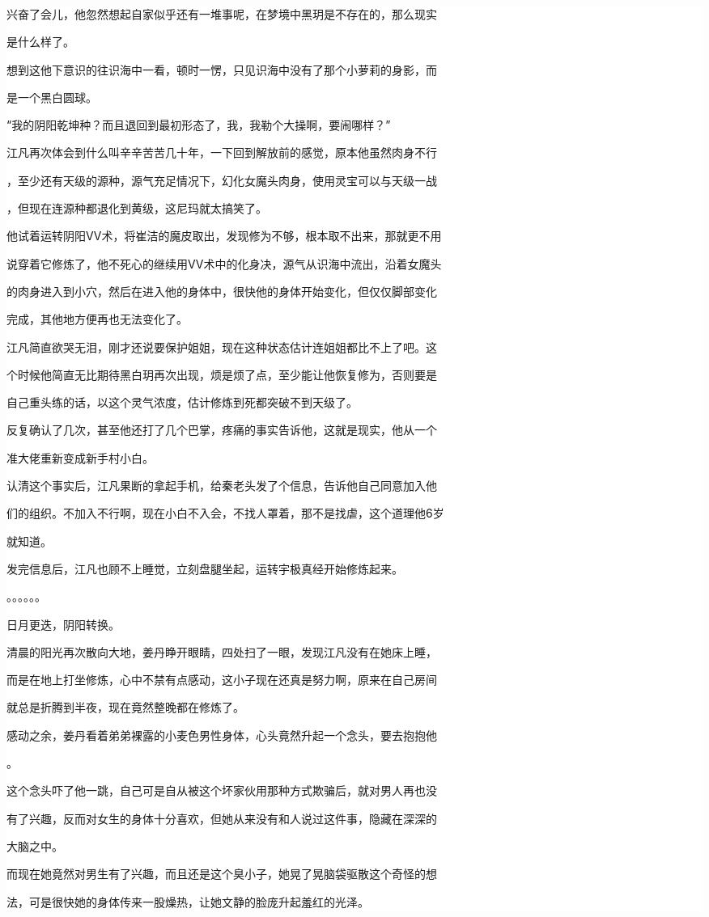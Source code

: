 兴奋了会儿，他忽然想起自家似乎还有一堆事呢，在梦境中黑玥是不存在的，那么现实

是什么样了。

想到这他下意识的往识海中一看，顿时一愣，只见识海中没有了那个小萝莉的身影，而

是一个黑白圆球。

“我的阴阳乾坤种？而且退回到最初形态了，我，我勒个大操啊，要闹哪样？”

江凡再次体会到什么叫辛辛苦苦几十年，一下回到解放前的感觉，原本他虽然肉身不行

，至少还有天级的源种，源气充足情况下，幻化女魔头肉身，使用灵宝可以与天级一战

，但现在连源种都退化到黄级，这尼玛就太搞笑了。

他试着运转阴阳VV术，将崔洁的魔皮取出，发现修为不够，根本取不出来，那就更不用

说穿着它修炼了，他不死心的继续用VV术中的化身决，源气从识海中流出，沿着女魔头

的肉身进入到小穴，然后在进入他的身体中，很快他的身体开始变化，但仅仅脚部变化

完成，其他地方便再也无法变化了。

江凡简直欲哭无泪，刚才还说要保护姐姐，现在这种状态估计连姐姐都比不上了吧。这

个时候他简直无比期待黑白玥再次出现，烦是烦了点，至少能让他恢复修为，否则要是

自己重头练的话，以这个灵气浓度，估计修炼到死都突破不到天级了。

反复确认了几次，甚至他还打了几个巴掌，疼痛的事实告诉他，这就是现实，他从一个

准大佬重新变成新手村小白。

认清这个事实后，江凡果断的拿起手机，给秦老头发了个信息，告诉他自己同意加入他

们的组织。不加入不行啊，现在小白不入会，不找人罩着，那不是找虐，这个道理他6岁

就知道。

发完信息后，江凡也顾不上睡觉，立刻盘腿坐起，运转宇极真经开始修炼起来。

。。。。。。

日月更迭，阴阳转换。

清晨的阳光再次散向大地，姜丹睁开眼睛，四处扫了一眼，发现江凡没有在她床上睡，

而是在地上打坐修炼，心中不禁有点感动，这小子现在还真是努力啊，原来在自己房间

就总是折腾到半夜，现在竟然整晚都在修炼了。

感动之余，姜丹看着弟弟裸露的小麦色男性身体，心头竟然升起一个念头，要去抱抱他

。

这个念头吓了他一跳，自己可是自从被这个坏家伙用那种方式欺骗后，就对男人再也没

有了兴趣，反而对女生的身体十分喜欢，但她从来没有和人说过这件事，隐藏在深深的

大脑之中。

而现在她竟然对男生有了兴趣，而且还是这个臭小子，她晃了晃脑袋驱散这个奇怪的想

法，可是很快她的身体传来一股燥热，让她文静的脸庞升起羞红的光泽。
